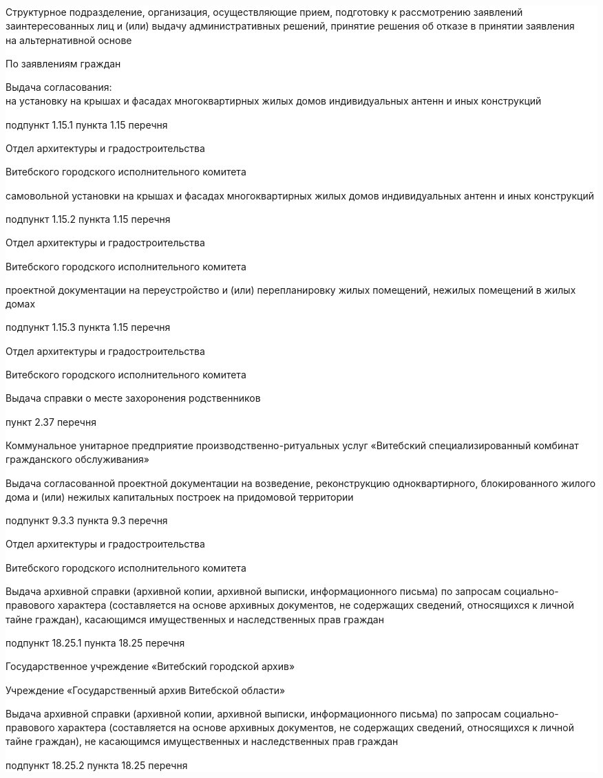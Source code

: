 <td><p>Структурное подразделение, организация, осуществляющие прием, подготовку к рассмотрению заявлений заинтересованных лиц и (или) выдачу административных решений, принятие решения об отказе в принятии заявления на альтернативной основе</p></td>
</tr>
<tr><td><p>По заявлениям граждан</p></td></tr>
<tr>
<td><p>Выдача согласования:<br>на установку на крышах и фасадах многоквартирных жилых домов индивидуальных антенн и иных конструкций </p></td>
<td><p>подпункт 1.15.1 пункта 1.15 перечня</p></td>
<td>
<p>Отдел архитектуры и градостроительства</p>
<p>Витебского городского исполнительного комитета </p>
</td>
</tr>
<tr>
<td><p>самовольной установки на крышах и фасадах многоквартирных жилых домов индивидуальных антенн и иных конструкций</p></td>
<td><p>подпункт 1.15.2 пункта 1.15 перечня</p></td>
<td>
<p>Отдел архитектуры и градостроительства</p>
<p>Витебского городского исполнительного комитета</p>
</td>
</tr>
<tr>
<td><p>проектной документации на переустройство и (или) перепланировку жилых помещений, нежилых помещений в жилых домах </p></td>
<td><p>подпункт 1.15.3 пункта 1.15 перечня</p></td>
<td>
<p>Отдел архитектуры и градостроительства</p>
<p>Витебского городского исполнительного комитета</p>
</td>
</tr>
<tr>
<td><p>Выдача справки о месте захоронения родственников</p></td>
<td><p>пункт 2.37 перечня</p></td>
<td><p>Коммунальное унитарное предприятие производственно-ритуальных услуг «Витебский специализированный комбинат гражданского обслуживания»</p></td>
</tr>
<tr>
<td><p>Выдача согласованной проектной документации на возведение, реконструкцию одноквартирного, блокированного жилого дома и (или) нежилых капитальных построек на придомовой территории</p></td>
<td><p>подпункт 9.3.3 пункта 9.3 перечня</p></td>
<td>
<p>Отдел архитектуры и градостроительства</p>
<p>Витебского городского исполнительного комитета</p>
</td>
</tr>
<tr>
<td><p>Выдача архивной справки (архивной копии, архивной выписки, информационного письма) по запросам социально-правового характера (составляется на основе архивных документов, не содержащих сведений, относящихся к личной тайне граждан), касающимся имущественных и наследственных прав граждан</p></td>
<td><p>подпункт 18.25.1 пункта 18.25 перечня</p></td>
<td>
<p>Государственное учреждение «Витебский городской архив»</p>
<p>Учреждение «Государственный архив Витебской области»</p>
</td>
</tr>
<tr>
<td><p>Выдача архивной справки (архивной копии, архивной выписки, информационного письма) по запросам социально-правового характера (составляется на основе архивных документов, не содержащих сведений, относящихся к личной тайне граждан), не касающимся имущественных и наследственных прав граждан</p></td>
<td><p>подпункт 18.25.2 пункта 18.25 перечня</p></td>